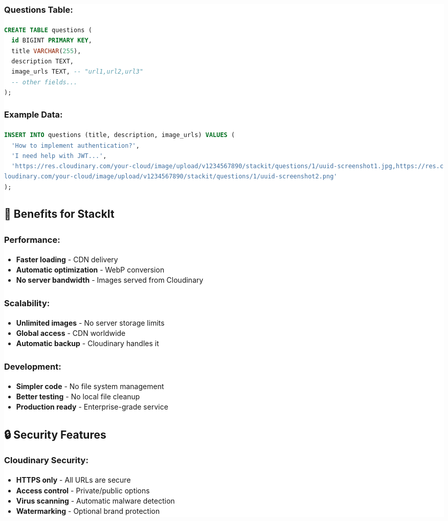### **Questions Table:**

```sql
CREATE TABLE questions (
  id BIGINT PRIMARY KEY,
  title VARCHAR(255),
  description TEXT,
  image_urls TEXT, -- "url1,url2,url3"
  -- other fields...
);
```

### **Example Data:**

```sql
INSERT INTO questions (title, description, image_urls) VALUES (
  'How to implement authentication?',
  'I need help with JWT...',
  'https://res.cloudinary.com/your-cloud/image/upload/v1234567890/stackit/questions/1/uuid-screenshot1.jpg,https://res.cloudinary.com/your-cloud/image/upload/v1234567890/stackit/questions/1/uuid-screenshot2.png'
);
```

## 🎯 **Benefits for StackIt**

### **Performance:**

- **Faster loading** - CDN delivery
- **Automatic optimization** - WebP conversion
- **No server bandwidth** - Images served from Cloudinary

### **Scalability:**

- **Unlimited images** - No server storage limits
- **Global access** - CDN worldwide
- **Automatic backup** - Cloudinary handles it

### **Development:**

- **Simpler code** - No file system management
- **Better testing** - No local file cleanup
- **Production ready** - Enterprise-grade service

## 🔒 **Security Features**

### **Cloudinary Security:**

- **HTTPS only** - All URLs are secure
- **Access control** - Private/public options
- **Virus scanning** - Automatic malware detection
- **Watermarking** - Optional brand protection
